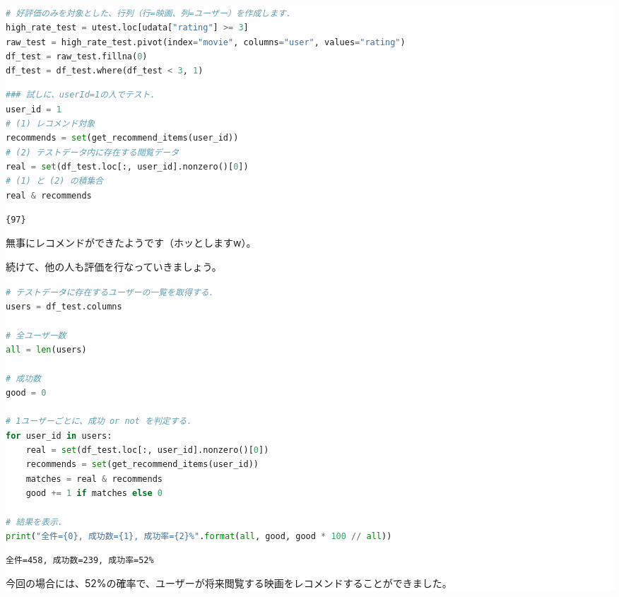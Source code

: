 


```python
# 好評価のみを対象とした、行列（行=映画、列=ユーザー）を作成します.
high_rate_test = utest.loc[udata["rating"] >= 3]
raw_test = high_rate_test.pivot(index="movie", columns="user", values="rating")
df_test = raw_test.fillna(0)
df_test = df_test.where(df_test < 3, 1)
```


```python
### 試しに、userId=1の人でテスト.
user_id = 1
# (1) レコメンド対象
recommends = set(get_recommend_items(user_id))
# (2) テストデータ内に存在する閲覧データ
real = set(df_test.loc[:, user_id].nonzero()[0])
# (1) と (2) の積集合
real & recommends
```




    {97}



無事にレコメンドができたようです（ホッとしますw）。

続けて、他の人も評価を行なっていきましょう。


```python
# テストデータに存在するユーザーの一覧を取得する.
users = df_test.columns

# 全ユーザー数
all = len(users)

# 成功数
good = 0

# 1ユーザーごとに、成功 or not を判定する.
for user_id in users:
    real = set(df_test.loc[:, user_id].nonzero()[0])
    recommends = set(get_recommend_items(user_id))
    matches = real & recommends
    good += 1 if matches else 0

# 結果を表示.
print("全件={0}, 成功数={1}, 成功率={2}%".format(all, good, good * 100 // all))
```

    全件=458, 成功数=239, 成功率=52%


今回の場合には、52%の確率で、ユーザーが将来閲覧する映画をレコメンドすることができました。

